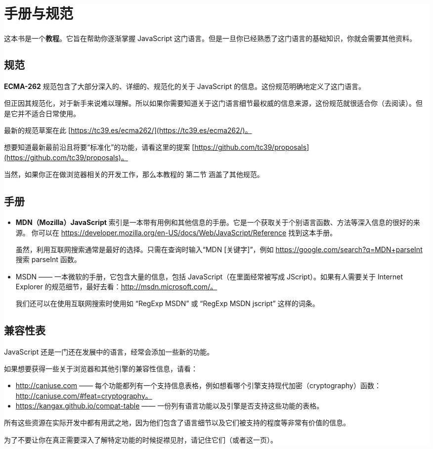 # 手册与规范
这本书是一个**教程**。它旨在帮助你逐渐掌握 JavaScript 这门语言。但是一旦你已经熟悉了这门语言的基础知识，你就会需要其他资料。

## 规范
**ECMA-262** 规范包含了大部分深入的、详细的、规范化的关于 JavaScript 的信息。这份规范明确地定义了这门语言。

但正因其规范化，对于新手来说难以理解。所以如果你需要知道关于这门语言细节最权威的信息来源，这份规范就很适合你（去阅读）。但是它并不适合日常使用。

最新的规范草案在此 [https://tc39.es/ecma262/](https://tc39.es/ecma262/)。

想要知道最新最前沿且将要“标准化”的功能，请看这里的提案 [https://github.com/tc39/proposals](https://github.com/tc39/proposals)。

当然，如果你正在做浏览器相关的开发工作，那么本教程的 第二节 涵盖了其他规范。

## 手册
- **MDN（Mozilla）JavaScript** 索引是一本带有用例和其他信息的手册。它是一个获取关于个别语言函数、方法等深入信息的很好的来源。
    你可以在 https://developer.mozilla.org/en-US/docs/Web/JavaScript/Reference 找到这本手册。

    虽然，利用互联网搜索通常是最好的选择。只需在查询时输入“MDN [关键字]”，例如 https://google.com/search?q=MDN+parseInt 搜索 parseInt 函数。
- MSDN —— 一本微软的手册，它包含大量的信息，包括 JavaScript（在里面经常被写成 JScript）。如果有人需要关于 Internet Explorer 的规范细节，最好去看：http://msdn.microsoft.com/。

    我们还可以在使用互联网搜索时使用如 “RegExp MSDN” 或 “RegExp MSDN jscript” 这样的词条。

## 兼容性表
JavaScript 还是一门还在发展中的语言，经常会添加一些新的功能。

如果想要获得一些关于浏览器和其他引擎的兼容性信息，请看：
- http://caniuse.com —— 每个功能都列有一个支持信息表格，例如想看哪个引擎支持现代加密（cryptography）函数：http://caniuse.com/#feat=cryptography。
- https://kangax.github.io/compat-table —— 一份列有语言功能以及引擎是否支持这些功能的表格。

所有这些资源在实际开发中都有用武之地，因为他们包含了语言细节以及它们被支持的程度等非常有价值的信息。

为了不要让你在真正需要深入了解特定功能的时候捉襟见肘，请记住它们（或者这一页）。